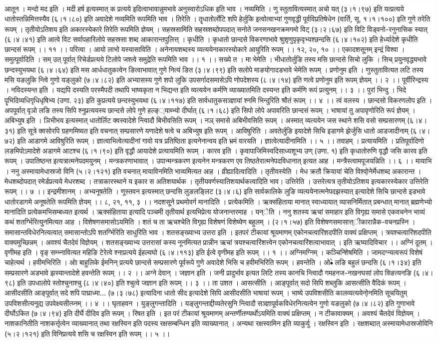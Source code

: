 आतून । मन्दो मद इति । मदी हर्ष इत्यस्मात् क प्रत्यये इदित्वाभावान्नुमभावे अनुस्वारोऽधिक इति भाव । नव्यमिति । णु स्तुतावित्यस्मात् अचो यत् (३।१।९७) इति यत्प्रत्यये धातोस्तन्निमित्तस्यैव (६।१।८०) इति अवादेशे नव्यमिति रूपमिति भाव । तिरेति । तॄधातोर्लोटि शपि हेर्लुकि इत्वोत्वाभ्यां गुणवृद्धी पूर्वविप्रतिषेधेन (वार्ति, सू. १।१।१००) इति गुणे तरेति रूपम् । तृतीयोऽतिशय इति अकारस्येकारे तिरेति रूपमिति ज्ञेयम् । सहस्रसामिति सहस्रशब्दोपपदात् सनोते जनसनखनक्रमगमो विट् (३।२।६७) इति विटि विड्वनो-रनुनासिक स्यात् (६।४।४१) इति आत्वे विट सर्वापहारिलोपे सहस्रसा शब्द आकारान्तपुलित्त् । कृधीति । कृधातो छान्दसे विकरणाभावे श्रुशृणुपृकृवृभ्यश्छन्दसि (६।४।१०२) इति हेर्ध्यादेशे कृधीति छान्दसं रूपम् ।। ११ ।।
परित्वा । आयो लाभो यस्यासाविति । अनेनायशब्दस्य व्यत्ययेनाकारस्योकारे आयुरिति रूपम् ।। १२, २०, १० ।।
एकादशसू्नम्
इन्द्रं विश्वा । समुत्पूर्वादिति । सम् उत् पूर्वात् रिचेर्डप्रत्यये टिलोपे जश्त्वे समुद्रेति रूपमिति भाव ।। १ ।।
सख्ये त । मा भेमेति । भीधातोर्लुङि तस्य मसि छान्दसे सिचो लुकि । सिच् प्रयु्नवृद्ध्यभावे छन्दस्युभयथा (६।४।६४) इति मस आर्धधातुकत्वेन ङित्वाभावात् गुणे नित्यं ङित (३।४।९९) इति सलोपे माङयोगादडभावे भेमेति रूपम् । प्रणोनुम इति । णुस्तुतावित्यत लटि तस्य मसि यङलुकि न्त्विे गुणो यङ्लुको (७।४।८२) इति अभ्यासस्य गुणे शपो लुकि उपसर्गादसमासेऽपि णोपदेशस्य (८।४।१४) इति णत्वे प्रणोनुम इति रूपम् ज्ञेयम् ।। २ ।।
पूर्वीरिन्द्रस्य । नविदस्यन्त इति । यद्यपि दस्यति परस्मैपदी तथापि भाष्यकृता न भिद्यन्त इति व्यत्ययेन कर्मणि व्याख्यातमिति दस्यन्त इति कर्मणि रूपं प्रत्यु्नम् ।। ३ ।।
पुरां भिन्दु । भिदे पॄभिदिव्यधिगृधिधृषिभ्य (उणा. २३) इति कुप्रत्यये छन्दस्युभयथा (६।४।११७) इति सार्वधातुकसञ्ज्ञायां श्नमि भिन्दुरिति श्रौतं रूपम् ।। ४ ।।
त्वं वलस्य । छान्दसो विकरणलोप इति । अपपूर्वात् वृञो लङि तस्य सिपि श्नुप्रत्ययस्य छान्दसे लोपे गुणे हल्ङ््याब्भ्यो दीर्घात् (६।१।६८) इति सिपो लोपे अपावरिति छान्दसं रूपम् । भाषायां तु अपावृणोरिति रूपं ज्ञेयम् । अबिभ्युष इति । ञिभीभय इत्यस्मात् धातोर्लिट क्वस्वादेशे न्त्विादौ बिभीवसिति रूपम् । नञ् समासे अबिभीवसिति रूपम् । अस्मात् व्यत्ययेन जस स्थाने शसि वसो सम्प्रसारणम् (६।४।३१) इति सूत्रे क्वसोरपि ग्रहणमिष्यत इति वचनात् सम्प्रसारणे यणादेशे षत्वे च अबिभ्युष इति रूपम् । आविषुरिति । अवतेर्लुङि 
इयादेशे सिचि इडागमे झेर्जुसि धातो आडजादीनाम् (६।४।७२) इति आडागमे 
आविषुरिति रूपम् । ज्ञात्वाभित्वेत्यादीनां गावो यत्र प्रतिष्ठिता इत्यनेनान्वय इति भ्रमं वारयति । ज्ञात्वेत्यादीनामिति ।। ५ ।।
तवाहम् । प्रत्यायमिति । प्रतिपूर्वादिणो लङमिपोऽमादेशे अडागमे आटश्च (६।१।९०) इति वृद्धौ आयादेशे प्रत्यायमिति रूपम् । कारव इति । कृवापाजिमिस्वदिसाध्यशूभ्य उण् (उणा. १) इति कृधातोरुणि वृद्धौ जसि कारव इति रूपम् । उपातिष्ठन्त इत्यत्रात्मनेपदमयु्नम् । मन्त्रकरणाभावात् । उपान्मन्त्रकरण इत्यनेन मन्त्रकरण एव तिष्ठतेरात्मनेपदविधानात् इत्यत आह । मन्त्रैस्त्वामपूजयन्निति ।। ६ ।।
मायाभि । ननु अस्मायामेधास्रजो विनि (५।२।१२१) इति वचनात् मायाविनमिति भाव्यमित्यत आह । व्रीह्यादित्वादिति । तृतीयस्येति । मेध क्रतौ क्रियायां चेति विश्वो्नेर्मेधशब्द अकारान्त । मेधशब्दोपदात् रमेर्डप्रत्यये मेधरशब्द । तत्राकारस्थाने य इकार स अतिशयार्थक । तृतीयवर्णस्यातिशयार्थकत्वादिति भाव। उत्तिरेति । उत्तरेत्यत्र तृतीयोऽतिशय इत्यकारस्येकार उत्तिरेति रूपम् ।। ७ ।।
इन्द्रमीशानम् । अभ्यनूषतेति । णूस्तवन इत्यस्मात् छन्दसि लुङलङ्लिट (३।४।६) इति सार्वकालिके लुङि व्यत्ययेनात्मनेपदझस्यात् इत्यादेशे सिचि छान्दसे इडभावे धातोरडागमे अनूषतेति रूपमिति ज्ञेयम् ।। ८, २१, ११, ३ ।।
नदशसू्ने प्रथमोवर्ग
मानादिति । प्रत्येकमिति । ऋक्संहिताया मानात् स्वाध्यायात् व्यासनिर्मितात् प्रबन्धात् मानात् ब्रह्मणेभ्यो मानादिति प्रत्येकमभिसम्बध्यत इत्यर्थ । ऋक्संहिताया इत्यादि पञ्चमी तृतीयार्थ इत्यभिप्रेत्य योजनान्तरमाह । यन्ेति । ननु शतस्य ऋचां समाहार इति विगृह्य समासे एकवचनेन भाव्यं कथं शतर्ग्भिरित्यु्नमित्यत आह । विशेषणसमासोऽयमिति । शतं च ता ऋचश्चेति विगृह्य विशेषणं विशेष्येण बहुलम् । (२।१।५७) इति विशेषणसमासात्त्ीकारान्नैक-वचनप्रस्नि । समासान्तविधेरनित्यत्वात् समासान्तोऽपि शतर्ग्भिरिति साधुरिति भाव । शतसङ्ख्याभ्य उत्तरा इति । इतपरं टीकायां श्रूयमाणम् एकोनचत्वारिंशदपीति वाक्यं 
प्रक्षिप्तम् । त्रयश्चत्वारिंशदपीति वाक्यमुच्छिन्नम् । अवश्यं चैतदेवं विज्ञेयम् । शतसङ्ख्याभ्य उत्तरासां कस्य नूनमित्यत प्रान्नीन ऋचां त्रयश्चत्वारिंशत्त्वेन एकोनचत्वारिंशत्वाभावात् । 
इति ऋष्यादिविचार ।।
अग्निं दूतम् । वृणीमह इति । वृङ् सम्भ्नावित्यत महिङि टेरेत्वे श्नाप्रत्यये ईहल्यघो (६।४।११३) इति ईत्वे वृणीमह इति रूपम् ।। १ ।।
अग्निमग्निम् । कञ्चिन्शिेषमिति । जामदग्न्यत्वरूपं विशेषं चाहेत्यर्थ । हवीमभिरिति । ओा बाहुलिके ईमनिन् प्रत्यये छान्दसे सम्प्रसारणे पूर्वरूपे गुणे अवादेशे भिसि च हवीमभिरिति रूपम् । हवन्तेति । ओ•े लङि बहुलं छन्दसि (६।१।३४) इति सम्प्रसारणे अडभावे झस्यान्तादेशे हवन्तेति रूपम् ।। २ ।।
अग्ने देवान् । जज्ञान इति । जनी प्रादुर्भाव इत्यत लिटि तस्य कानचि न्त्विादौ गमहनज-नखनघसां लोप क्ङित्यनङि (६।४।९८) इति उपधालोपे स्तोश्चुनाश्चु (८।४।४०) इति श्चुत्वे जज्ञान इति रूपम् ।। ३ ।।
ता उशत । आसत्सीति । आङ्पूर्वात् सदो सिपि शब्लुकि आसत्सीति वैदिकं रूपम् । आसीदसीति आङ्पूर्वात् सदे शपि पाघ्राध्मा... (७।३।७८) इत्यादिना धातो सीद इत्यादेशे सिपि आसीदसीति भाषायां रूपम् । भाष्ये उपविशसीति कालव्यत्ययेनो्नमिति सूचयितुम् उपविशसीत्यनूद्य उपवेक्ष्यसीत्य्नम् ।। ४ ।।
घृताहवन । युङ्लुगन्तादिति । यङ्लुगन्ताद्दीव्यतेरसुनि न्त्विादौ सञ्ज्ञापूर्वकविधेरनित्यत्वेन गुणो यङलुको (७।४।८२) इति गुणाभावे दीर्घोऽकित (७।४।९४) इति दीर्घे दीदिव इति रूपम् । रिषत इति । इत परं टीकायां श्रूयमाणम् अन्तर्णीतण्यर्थोऽयमिति वाक्यं प्रक्षिप्तम् । न टीकावाक्यम् । अवश्यं चैतदेवं विज्ञेयम् । नाशकानितीति नाशकर्त्तृत्वेन व्याख्यानात् तथा रक्षस्विन इति पदस्य रक्षसम्बन्धिन इति व्याख्यानात् । अन्यथा रक्षस्वामिन इति व्याकुर्यु । रक्षस्विन इति । रक्षशब्दात् अस्मायामेधास्रजोविनि (५।२।१२१) इति विनिप्रत्यये शसि च रक्षस्विन इति रूपम् ।। ५ ।।